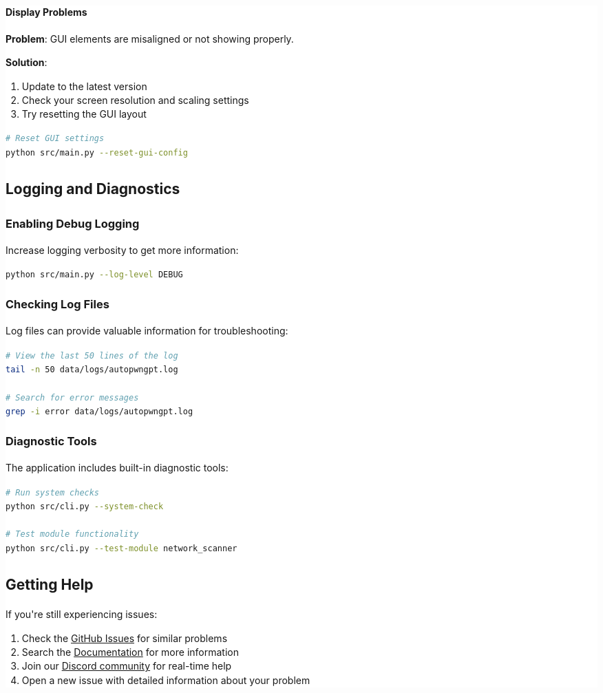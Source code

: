 #### Display Problems

**Problem**: GUI elements are misaligned or not showing properly.

**Solution**:
1. Update to the latest version
2. Check your screen resolution and scaling settings
3. Try resetting the GUI layout

```bash
# Reset GUI settings
python src/main.py --reset-gui-config
```

## Logging and Diagnostics

### Enabling Debug Logging

Increase logging verbosity to get more information:

```bash
python src/main.py --log-level DEBUG
```

### Checking Log Files

Log files can provide valuable information for troubleshooting:

```bash
# View the last 50 lines of the log
tail -n 50 data/logs/autopwngpt.log

# Search for error messages
grep -i error data/logs/autopwngpt.log
```

### Diagnostic Tools

The application includes built-in diagnostic tools:

```bash
# Run system checks
python src/cli.py --system-check

# Test module functionality
python src/cli.py --test-module network_scanner
```

## Getting Help

If you're still experiencing issues:

1. Check the [GitHub Issues](https://github.com/TonmoyInfrastructureVision/AutoPwnGPT/issues) for similar problems
2. Search the [Documentation](../index.md) for more information
3. Join our [Discord community](https://discord.gg/autopwngpt) for real-time help
4. Open a new issue with detailed information about your problem

